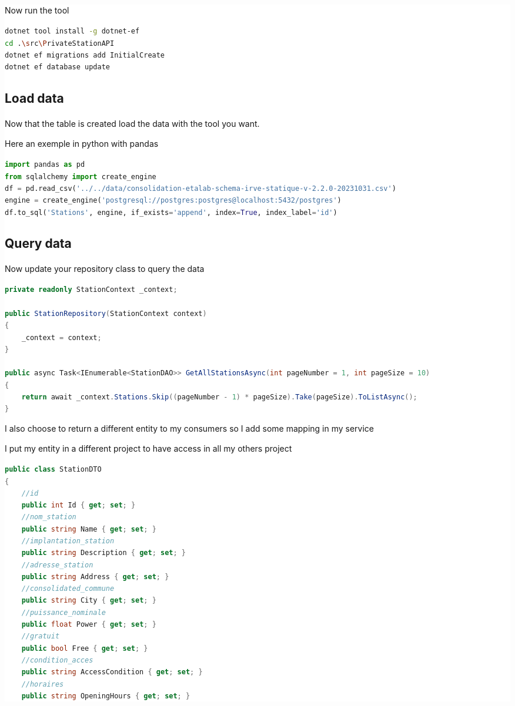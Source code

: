 
Now run the tool

```sh
dotnet tool install -g dotnet-ef
cd .\src\PrivateStationAPI
dotnet ef migrations add InitialCreate
dotnet ef database update
```

## Load data

Now that the table is created load the data with the tool you want.

Here an exemple in python with pandas

```python
import pandas as pd
from sqlalchemy import create_engine
df = pd.read_csv('../../data/consolidation-etalab-schema-irve-statique-v-2.2.0-20231031.csv')
engine = create_engine('postgresql://postgres:postgres@localhost:5432/postgres')
df.to_sql('Stations', engine, if_exists='append', index=True, index_label='id')
```

## Query data

Now update your repository class to query the data

```C#
private readonly StationContext _context;

public StationRepository(StationContext context)
{
    _context = context;
}

public async Task<IEnumerable<StationDAO>> GetAllStationsAsync(int pageNumber = 1, int pageSize = 10)
{
    return await _context.Stations.Skip((pageNumber - 1) * pageSize).Take(pageSize).ToListAsync();
}
```

I also choose to return a different entity to my consumers so I add some mapping in my service

I put my entity in a different project to have access in all my others project

```C#
public class StationDTO
{
    //id
    public int Id { get; set; }
    //nom_station
    public string Name { get; set; }
    //implantation_station
    public string Description { get; set; }
    //adresse_station
    public string Address { get; set; }
    //consolidated_commune
    public string City { get; set; }
    //puissance_nominale
    public float Power { get; set; }
    //gratuit
    public bool Free { get; set; }
    //condition_acces
    public string AccessCondition { get; set; }
    //horaires
    public string OpeningHours { get; set; }
```